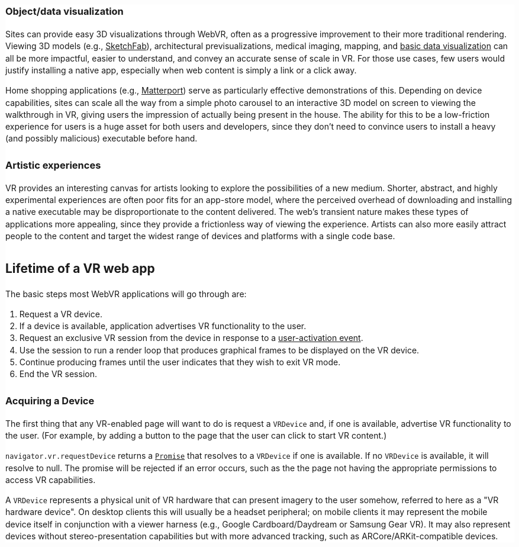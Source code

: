### Object/data visualization
Sites can provide easy 3D visualizations through WebVR, often as a progressive improvement to their more traditional rendering. Viewing 3D models (e.g., [SketchFab](https://sketchfab.com/)), architectural previsualizations, medical imaging, mapping, and [basic data visualization](http://graphics.wsj.com/3d-nasdaq/) can all be more impactful, easier to understand, and convey an accurate sense of scale in VR. For those use cases, few users would justify installing a native app, especially when web content is simply a link or a click away.

Home shopping applications (e.g., [Matterport](https://matterport.com/try/)) serve as particularly effective demonstrations of this. Depending on device capabilities, sites can scale all the way from a simple photo carousel to an interactive 3D model on screen to viewing the walkthrough in VR, giving users the impression of actually being present in the house. The ability for this to be a low-friction experience for users is a huge asset for both users and developers, since they don’t need to convince users to install a heavy (and possibly malicious) executable before hand.

### Artistic experiences
VR provides an interesting canvas for artists looking to explore the possibilities of a new medium. Shorter, abstract, and highly experimental experiences are often poor fits for an app-store model, where the perceived overhead of downloading and installing a native executable may be disproportionate to the content delivered. The web’s transient nature makes these types of applications more appealing, since they provide a frictionless way of viewing the experience. Artists can also more easily attract people to the content and target the widest range of devices and platforms with a single code base.

## Lifetime of a VR web app

The basic steps most WebVR applications will go through are:

 1. Request a VR device.
 1. If a device is available, application advertises VR functionality to the user.
 1. Request an exclusive VR session from the device in response to a [user-activation event](https://html.spec.whatwg.org/multipage/interaction.html#activation).
 1. Use the session to run a render loop that produces graphical frames to be displayed on the VR device.
 1. Continue producing frames until the user indicates that they wish to exit VR mode.
 1. End the VR session.

### Acquiring a Device

The first thing that any VR-enabled page will want to do is request a `VRDevice` and, if one is available, advertise VR functionality to the user. (For example, by adding a button to the page that the user can click to start VR content.)

`navigator.vr.requestDevice` returns a [`Promise`](https://developer.mozilla.org/en-US/docs/Web/JavaScript/Reference/Global_Objects/Promise) that resolves to a `VRDevice` if one is available. If no `VRDevice` is available, it will resolve to null. The promise will be rejected if an error occurs, such as the the page not having the appropriate permissions to access VR capabilities.

A `VRDevice` represents a physical unit of VR hardware that can present imagery to the user somehow, referred to here as a "VR hardware device". On desktop clients this will usually be a headset peripheral; on mobile clients it may represent the mobile device itself in conjunction with a viewer harness (e.g., Google Cardboard/Daydream or Samsung Gear VR). It may also represent devices without stereo-presentation capabilities but with more advanced tracking, such as ARCore/ARKit-compatible devices.

